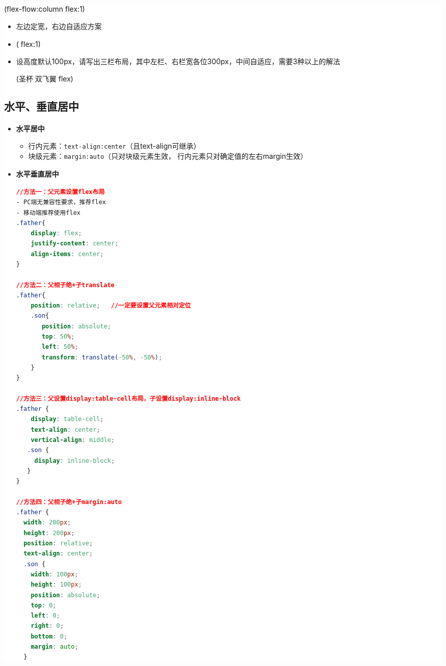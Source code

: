   (flex-flow:column  flex:1)

- 左边定宽，右边自适应方案

- ( flex:1)

- 设高度默认100px，请写出三栏布局，其中左栏、右栏宽各位300px，中间自适应，需要3种以上的解法

  (圣杯 双飞翼 flex)


## 水平、垂直居中

- **水平居中**
  
  - 行内元素：`text-align:center`（且text-align可继承）
  - 块级元素：`margin:auto`（只对块级元素生效， 行内元素只对确定值的左右margin生效）
  
- **水平垂直居中**

  ```css
  //方法一：父元素设置flex布局
  - PC端无兼容性要求，推荐flex
  - 移动端推荐使用flex
  .father{
      display: flex;
      justify-content: center;
      align-items: center;
  }
  
  //方法二：父相子绝+子translate
  .father{
      position: relative;   //一定要设置父元素相对定位
      .son{
         position: absolute;   
         top: 50%;
         left: 50%;
         transform: translate(-50%, -50%); 
      }
  }
  
  //方法三：父设置display:table-cell布局，子设置display:inline-block
  .father {
      display: table-cell;
      text-align: center;
      vertical-align: middle;
     .son {
       display: inline-block;
     }
  }
  
  //方法四：父相子绝+子margin:auto
  .father {
    width: 200px;
    height: 200px;
    position: relative;
    text-align: center;
    .son {
      width: 100px;
      height: 100px;
      position: absolute;
      top: 0;
      left: 0;
      right: 0;
      bottom: 0;
      margin: auto;
    }
  ```